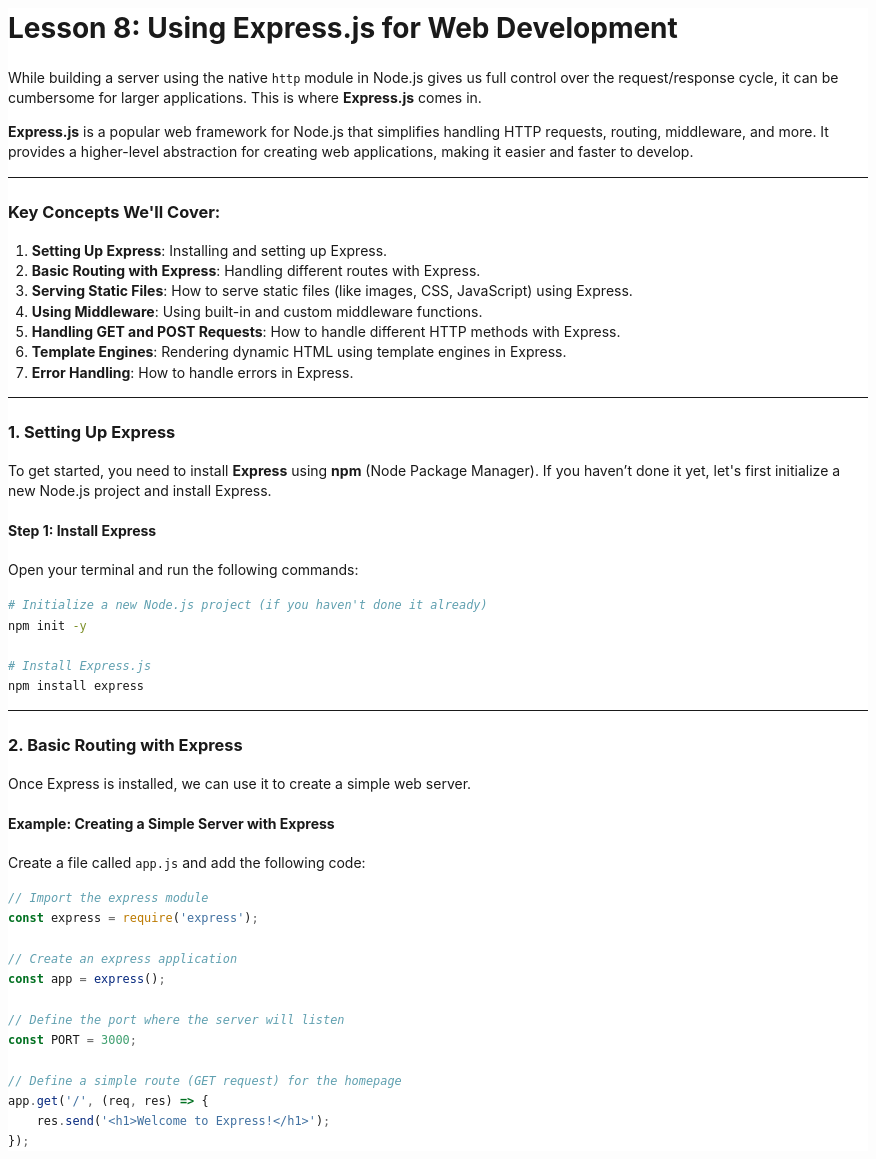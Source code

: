 # **Lesson 8: Using Express.js for Web Development**

While building a server using the native `http` module in Node.js gives us full control over the request/response cycle, it can be cumbersome for larger applications. This is where **Express.js** comes in.

**Express.js** is a popular web framework for Node.js that simplifies handling HTTP requests, routing, middleware, and more. It provides a higher-level abstraction for creating web applications, making it easier and faster to develop.

---

### **Key Concepts We'll Cover:**

1. **Setting Up Express**: Installing and setting up Express.
2. **Basic Routing with Express**: Handling different routes with Express.
3. **Serving Static Files**: How to serve static files (like images, CSS, JavaScript) using Express.
4. **Using Middleware**: Using built-in and custom middleware functions.
5. **Handling GET and POST Requests**: How to handle different HTTP methods with Express.
6. **Template Engines**: Rendering dynamic HTML using template engines in Express.
7. **Error Handling**: How to handle errors in Express.

---

### **1. Setting Up Express**

To get started, you need to install **Express** using **npm** (Node Package Manager). If you haven’t done it yet, let's first initialize a new Node.js project and install Express.

#### **Step 1: Install Express**

Open your terminal and run the following commands:

```bash
# Initialize a new Node.js project (if you haven't done it already)
npm init -y

# Install Express.js
npm install express
```

---

### **2. Basic Routing with Express**

Once Express is installed, we can use it to create a simple web server.

#### **Example: Creating a Simple Server with Express**

Create a file called `app.js` and add the following code:

```javascript
// Import the express module
const express = require('express');

// Create an express application
const app = express();

// Define the port where the server will listen
const PORT = 3000;

// Define a simple route (GET request) for the homepage
app.get('/', (req, res) => {
    res.send('<h1>Welcome to Express!</h1>');
});

```